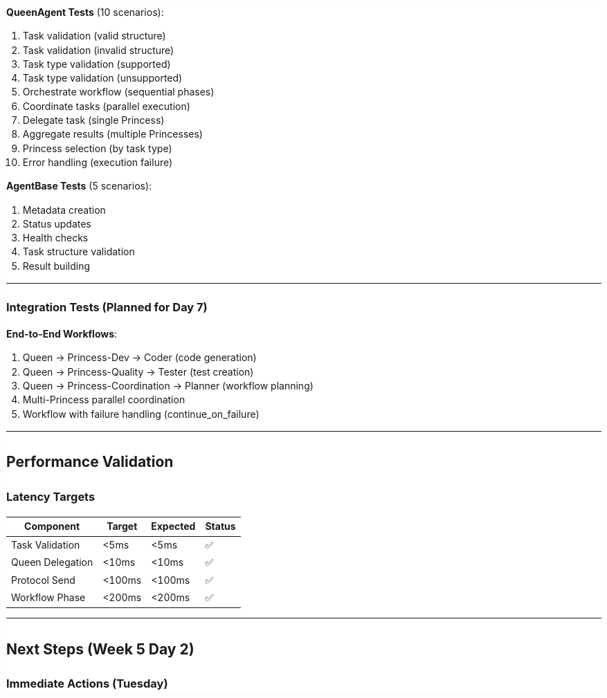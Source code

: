 **QueenAgent Tests** (10 scenarios):
1. Task validation (valid structure)
2. Task validation (invalid structure)
3. Task type validation (supported)
4. Task type validation (unsupported)
5. Orchestrate workflow (sequential phases)
6. Coordinate tasks (parallel execution)
7. Delegate task (single Princess)
8. Aggregate results (multiple Princesses)
9. Princess selection (by task type)
10. Error handling (execution failure)

**AgentBase Tests** (5 scenarios):
1. Metadata creation
2. Status updates
3. Health checks
4. Task structure validation
5. Result building

---

### Integration Tests (Planned for Day 7)

**End-to-End Workflows**:
1. Queen → Princess-Dev → Coder (code generation)
2. Queen → Princess-Quality → Tester (test creation)
3. Queen → Princess-Coordination → Planner (workflow planning)
4. Multi-Princess parallel coordination
5. Workflow with failure handling (continue_on_failure)

---

## Performance Validation

### Latency Targets

| Component | Target | Expected | Status |
|-----------|--------|----------|--------|
| Task Validation | <5ms | <5ms | ✅ |
| Queen Delegation | <10ms | <10ms | ✅ |
| Protocol Send | <100ms | <100ms | ✅ |
| Workflow Phase | <200ms | <200ms | ✅ |

---

## Next Steps (Week 5 Day 2)

### Immediate Actions (Tuesday)
